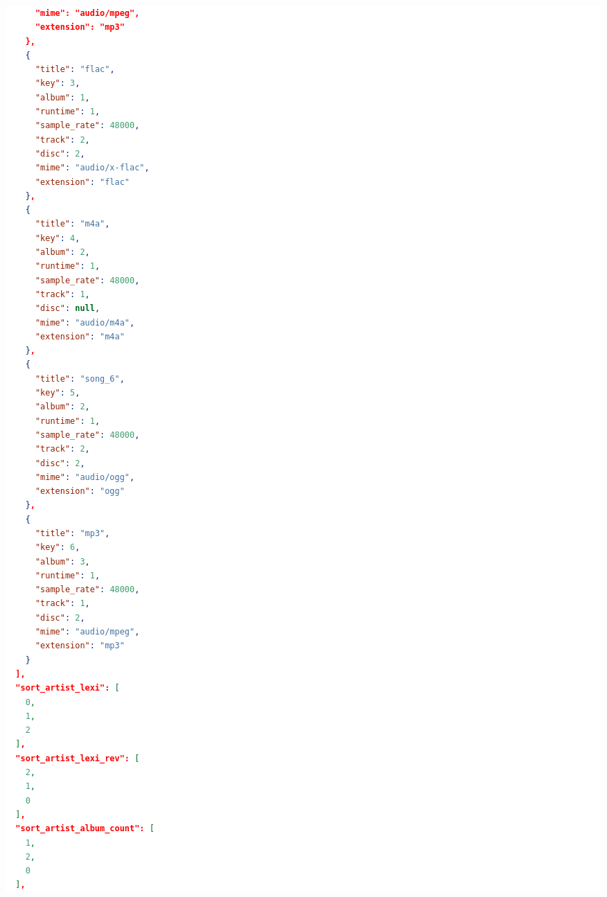 ```json
      "mime": "audio/mpeg",
      "extension": "mp3"
    },
    {
      "title": "flac",
      "key": 3,
      "album": 1,
      "runtime": 1,
      "sample_rate": 48000,
      "track": 2,
      "disc": 2,
      "mime": "audio/x-flac",
      "extension": "flac"
    },
    {
      "title": "m4a",
      "key": 4,
      "album": 2,
      "runtime": 1,
      "sample_rate": 48000,
      "track": 1,
      "disc": null,
      "mime": "audio/m4a",
      "extension": "m4a"
    },
    {
      "title": "song_6",
      "key": 5,
      "album": 2,
      "runtime": 1,
      "sample_rate": 48000,
      "track": 2,
      "disc": 2,
      "mime": "audio/ogg",
      "extension": "ogg"
    },
    {
      "title": "mp3",
      "key": 6,
      "album": 3,
      "runtime": 1,
      "sample_rate": 48000,
      "track": 1,
      "disc": 2,
      "mime": "audio/mpeg",
      "extension": "mp3"
    }
  ],
  "sort_artist_lexi": [
    0,
    1,
    2
  ],
  "sort_artist_lexi_rev": [
    2,
    1,
    0
  ],
  "sort_artist_album_count": [
    1,
    2,
    0
  ],
```